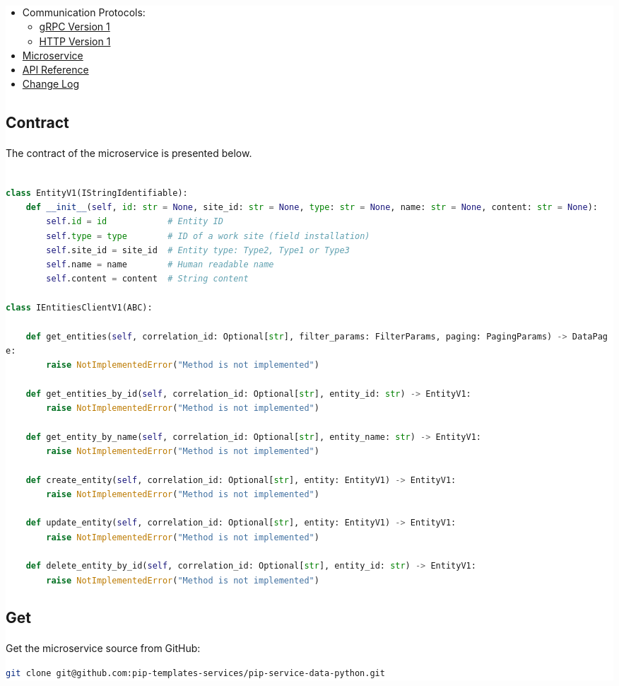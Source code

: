 * Communication Protocols:
  - [gRPC Version 1](pip_client_data_python/protos/entities_v1.proto)
  - [HTTP Version 1](https://github.com/pip-templates-services/pip-service-data-python/blob/main/pip_service_data_python/swagger/entities_v1.yaml)
* [Microservice](https://github.com/pip-templates-services/pip-service-data-python)
* [API Reference](https://pip-templates-services.github.io/pip-client-data-python/index.html)
* [Change Log](CHANGELOG.md)


## Contract

The contract of the microservice is presented below.

```python

class EntityV1(IStringIdentifiable):
    def __init__(self, id: str = None, site_id: str = None, type: str = None, name: str = None, content: str = None):
        self.id = id            # Entity ID
        self.type = type        # ID of a work site (field installation)
        self.site_id = site_id  # Entity type: Type2, Type1 or Type3
        self.name = name        # Human readable name
        self.content = content  # String content

class IEntitiesClientV1(ABC):

    def get_entities(self, correlation_id: Optional[str], filter_params: FilterParams, paging: PagingParams) -> DataPage:
        raise NotImplementedError("Method is not implemented")

    def get_entities_by_id(self, correlation_id: Optional[str], entity_id: str) -> EntityV1:
        raise NotImplementedError("Method is not implemented")

    def get_entity_by_name(self, correlation_id: Optional[str], entity_name: str) -> EntityV1:
        raise NotImplementedError("Method is not implemented")

    def create_entity(self, correlation_id: Optional[str], entity: EntityV1) -> EntityV1:
        raise NotImplementedError("Method is not implemented")

    def update_entity(self, correlation_id: Optional[str], entity: EntityV1) -> EntityV1:
        raise NotImplementedError("Method is not implemented")

    def delete_entity_by_id(self, correlation_id: Optional[str], entity_id: str) -> EntityV1:
        raise NotImplementedError("Method is not implemented")


```

## Get

Get the microservice source from GitHub:
```bash
git clone git@github.com:pip-templates-services/pip-service-data-python.git
```
